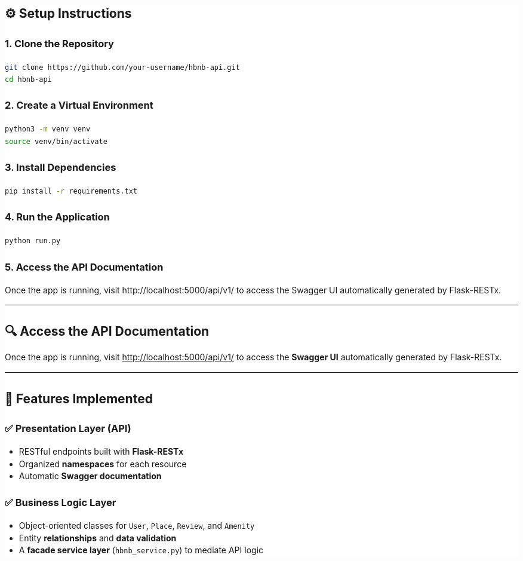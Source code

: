 
## ⚙️ Setup Instructions

### 1. Clone the Repository

```bash
git clone https://github.com/your-username/hbnb-api.git
cd hbnb-api
```

### 2. Create a Virtual Environment
```bash
python3 -m venv venv
source venv/bin/activate
```

### 3. Install Dependencies
```bash
pip install -r requirements.txt
```

### 4. Run the Application
```bash
python run.py
```

### 5. Access the API Documentation
Once the app is running, visit http://localhost:5000/api/v1/ to access the Swagger UI automatically generated by Flask-RESTx.

---

## 🔍 Access the API Documentation

Once the app is running, visit [http://localhost:5000/api/v1/](http://localhost:5000/api/v1/) to access the **Swagger UI** automatically generated by Flask-RESTx.

---

## 📘 Features Implemented

### ✅ Presentation Layer (API)

- RESTful endpoints built with **Flask-RESTx**
- Organized **namespaces** for each resource
- Automatic **Swagger documentation**

### ✅ Business Logic Layer

- Object-oriented classes for `User`, `Place`, `Review`, and `Amenity`
- Entity **relationships** and **data validation**
- A **facade service layer** (`hbnb_service.py`) to mediate API logic
